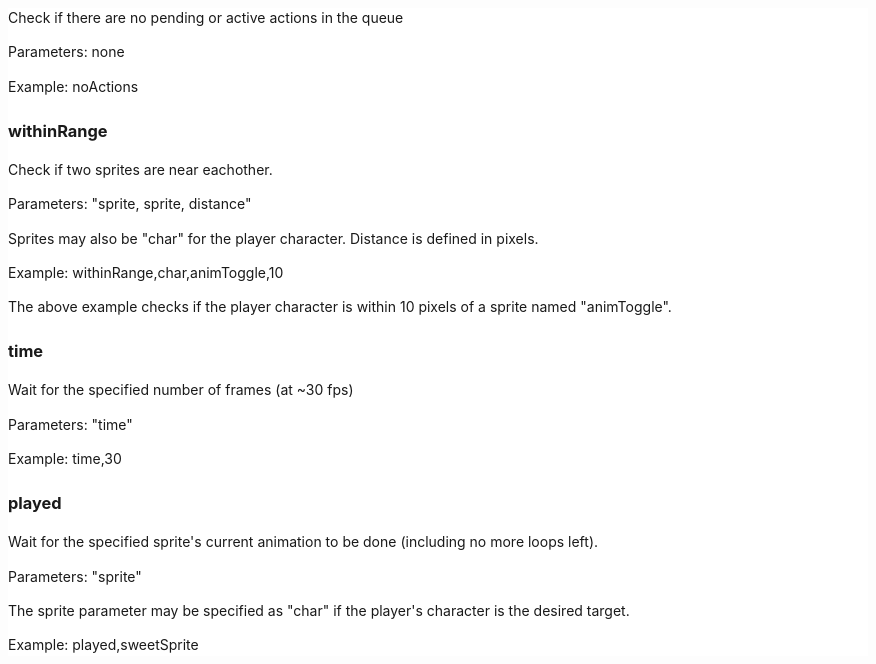 Check if there are no pending or active actions in the queue

Parameters: none

Example: noActions

### withinRange

Check if two sprites are near eachother.

Parameters: "sprite, sprite, distance"

Sprites may also be "char" for the player character. Distance is defined in pixels.

Example: withinRange,char,animToggle,10

The above example checks if the player character is within 10 pixels of a sprite named "animToggle".

### time

Wait for the specified number of frames (at ~30 fps)

Parameters: "time"

Example: time,30

### played

Wait for the specified sprite's current animation to be done (including no more loops left).

Parameters: "sprite"

The sprite parameter may be specified as "char" if the player's character is the desired target.

Example: played,sweetSprite
